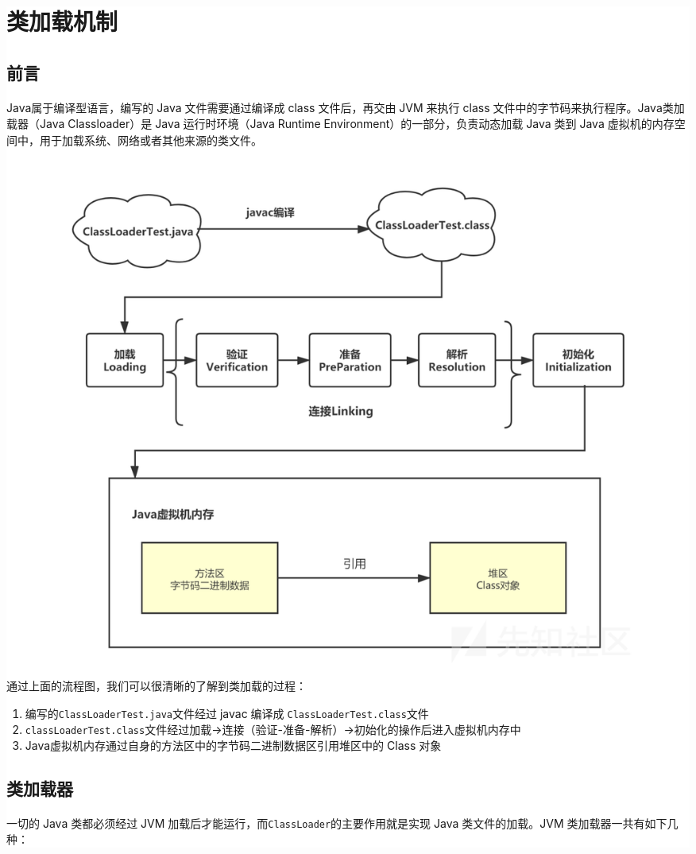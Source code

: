 # 类加载机制

## 前言

Java属于编译型语言，编写的 Java 文件需要通过编译成 class 文件后，再交由 JVM 来执行 class 文件中的字节码来执行程序。Java类加载器（Java Classloader）是 Java 运行时环境（Java Runtime Environment）的一部分，负责动态加载 Java 类到 Java 虚拟机的内存空间中，用于加载系统、网络或者其他来源的类文件。

![image-20220716114907555](images/image-20220716114907555.png)

通过上面的流程图，我们可以很清晰的了解到类加载的过程：

1. 编写的`ClassLoaderTest.java`文件经过 javac 编译成 `ClassLoaderTest.class`文件
2. `classLoaderTest.class`文件经过加载->连接（验证-准备-解析）->初始化的操作后进入虚拟机内存中
3. Java虚拟机内存通过自身的方法区中的字节码二进制数据区引用堆区中的 Class 对象

## 类加载器

一切的 Java 类都必须经过 JVM 加载后才能运行，而`ClassLoader`的主要作用就是实现 Java 类文件的加载。JVM 类加载器一共有如下几种：
